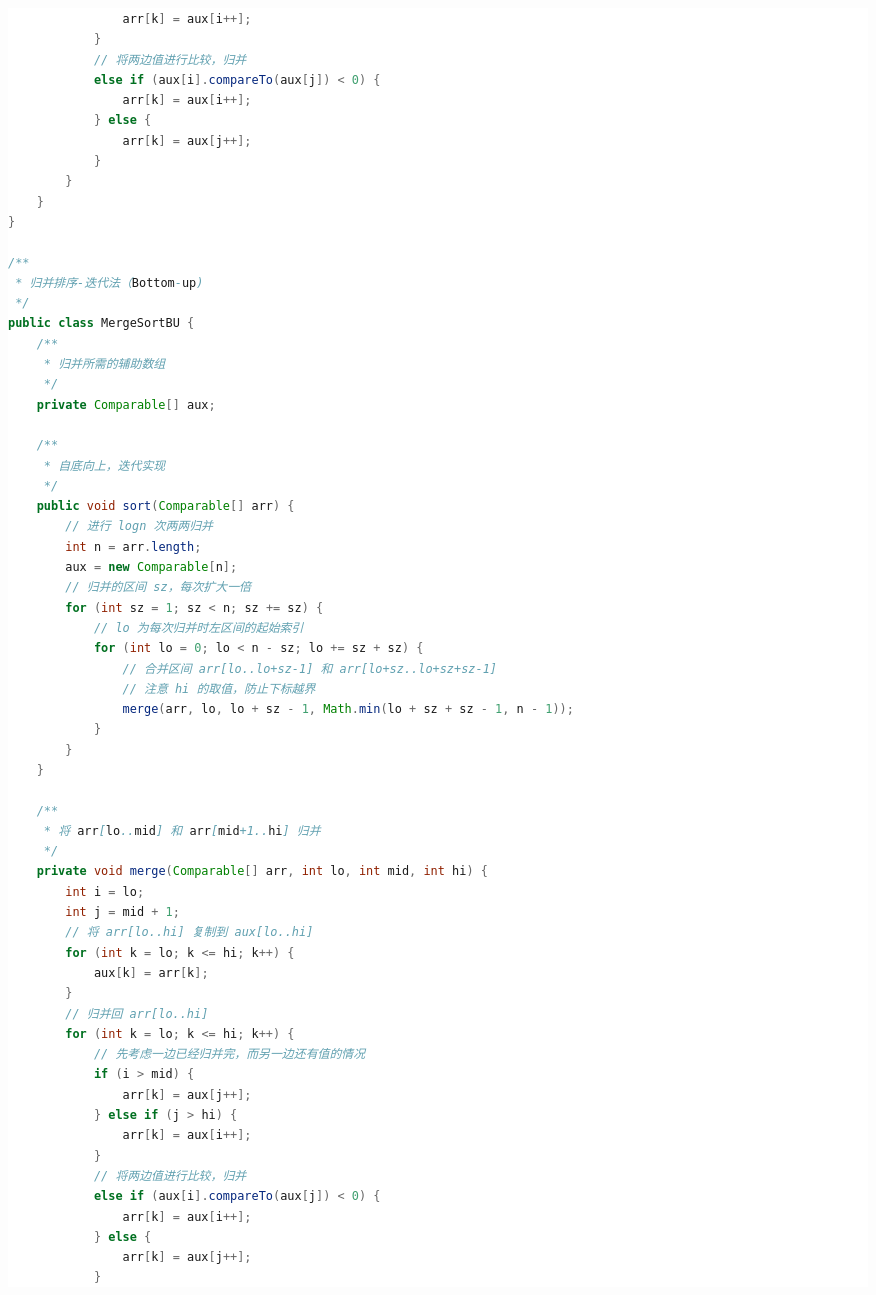 ```java
                arr[k] = aux[i++];
            }
            // 将两边值进行比较，归并
            else if (aux[i].compareTo(aux[j]) < 0) {
                arr[k] = aux[i++];
            } else {
                arr[k] = aux[j++];
            }
        }
    }
}

/**
 * 归并排序-迭代法（Bottom-up)
 */
public class MergeSortBU {
    /**
     * 归并所需的辅助数组
     */
    private Comparable[] aux;

    /**
     * 自底向上，迭代实现
     */
    public void sort(Comparable[] arr) {
        // 进行 logn 次两两归并
        int n = arr.length;
        aux = new Comparable[n];
        // 归并的区间 sz，每次扩大一倍
        for (int sz = 1; sz < n; sz += sz) {
            // lo 为每次归并时左区间的起始索引
            for (int lo = 0; lo < n - sz; lo += sz + sz) {
                // 合并区间 arr[lo..lo+sz-1] 和 arr[lo+sz..lo+sz+sz-1]
                // 注意 hi 的取值，防止下标越界
                merge(arr, lo, lo + sz - 1, Math.min(lo + sz + sz - 1, n - 1));
            }
        }
    }

    /**
     * 将 arr[lo..mid] 和 arr[mid+1..hi] 归并
     */
    private void merge(Comparable[] arr, int lo, int mid, int hi) {
        int i = lo;
        int j = mid + 1;
        // 将 arr[lo..hi] 复制到 aux[lo..hi]
        for (int k = lo; k <= hi; k++) {
            aux[k] = arr[k];
        }
        // 归并回 arr[lo..hi]
        for (int k = lo; k <= hi; k++) {
            // 先考虑一边已经归并完，而另一边还有值的情况
            if (i > mid) {
                arr[k] = aux[j++];
            } else if (j > hi) {
                arr[k] = aux[i++];
            }
            // 将两边值进行比较，归并
            else if (aux[i].compareTo(aux[j]) < 0) {
                arr[k] = aux[i++];
            } else {
                arr[k] = aux[j++];
            }
```